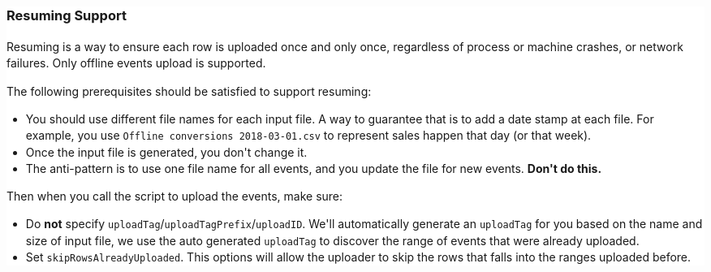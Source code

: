 ### Resuming Support

Resuming is a way to ensure each row is uploaded once and only once, regardless of process or machine crashes, or network failures. Only offline events upload is supported.

The following prerequisites should be satisfied to support resuming:

- You should use different file names for each input file. A way to guarantee that is to add a date stamp at each file. For example, you use `Offline conversions 2018-03-01.csv` to represent sales happen that day (or that week).
- Once the input file is generated, you don't change it.
- The anti-pattern is to use one file name for all events, and you update the file for new events. **Don't do this.**

Then when you call the script to upload the events, make sure:

- Do **not** specify `uploadTag`/`uploadTagPrefix`/`uploadID`. We'll automatically generate an `uploadTag` for you based on the name and size of input file, we use the auto generated `uploadTag` to discover the range of events that were already uploaded.
- Set `skipRowsAlreadyUploaded`. This options will allow the uploader to skip the rows that falls into the ranges uploaded before.
